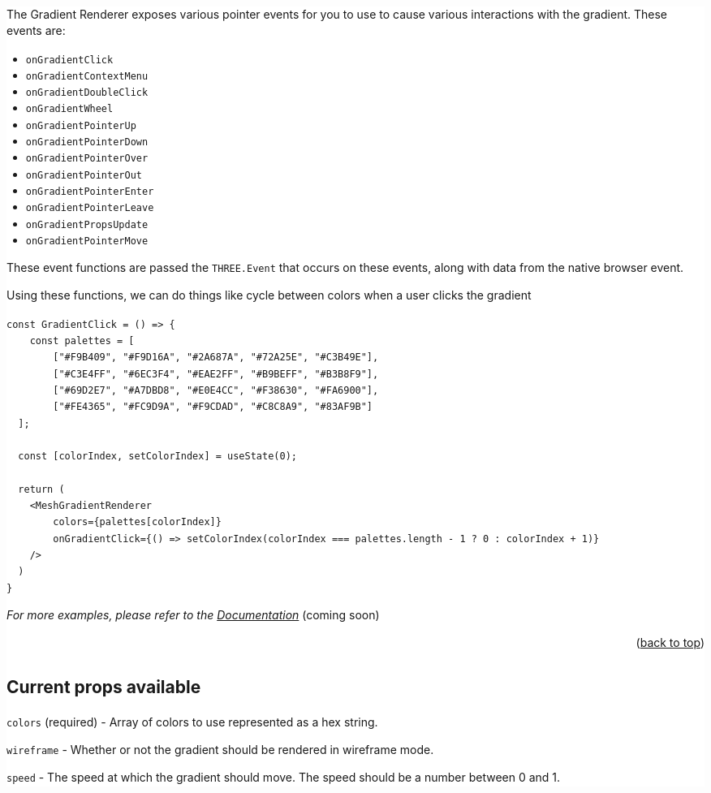 The Gradient Renderer exposes various pointer events for you to use to cause various interactions with the gradient. These events are:

* `onGradientClick`
* `onGradientContextMenu`
* `onGradientDoubleClick`
* `onGradientWheel`
* `onGradientPointerUp`
* `onGradientPointerDown`
* `onGradientPointerOver`
* `onGradientPointerOut`
* `onGradientPointerEnter`
* `onGradientPointerLeave`
* `onGradientPropsUpdate`
* `onGradientPointerMove`

These event functions are passed the `THREE.Event` that occurs on these events, along with data from the native browser event. 

Using these functions, we can do things like cycle between colors when a user clicks the gradient

```tsx
const GradientClick = () => {
    const palettes = [
        ["#F9B409", "#F9D16A", "#2A687A", "#72A25E", "#C3B49E"],
        ["#C3E4FF", "#6EC3F4", "#EAE2FF", "#B9BEFF", "#B3B8F9"],
        ["#69D2E7", "#A7DBD8", "#E0E4CC", "#F38630", "#FA6900"],
        ["#FE4365", "#FC9D9A", "#F9CDAD", "#C8C8A9", "#83AF9B"]
  ];

  const [colorIndex, setColorIndex] = useState(0);

  return (
    <MeshGradientRenderer
        colors={palettes[colorIndex]}
        onGradientClick={() => setColorIndex(colorIndex === palettes.length - 1 ? 0 : colorIndex + 1)}
    />
  )
}
```

_For more examples, please refer to the [Documentation]()_ (coming soon)

<p align="right">(<a href="#readme-top">back to top</a>)</p>

## Current props available

`colors` (required) - Array of colors to use represented as a hex string.

`wireframe` - Whether or not the gradient should be rendered in wireframe mode.

`speed` - The speed at which the gradient should move. The speed should be a number between 0 and 1.


[contributors-shield]: https://img.shields.io/github/contributors/JohnnyLeek1/React-Mesh-Gradient.svg?style=for-the-badge
[contributors-url]: https://github.com/JohnnyLeek1/React-Mesh-Gradient/graphs/contributors
[forks-shield]: https://img.shields.io/github/forks/JohnnyLeek1/React-Mesh-Gradient.svg?style=for-the-badge
[forks-url]: https://github.com/JohnnyLeek1/React-Mesh-Gradient/network/members
[stars-shield]: https://img.shields.io/github/stars/JohnnyLeek1/React-Mesh-Gradient.svg?style=for-the-badge
[stars-url]: https://github.com/JohnnyLeek1/React-Mesh-Gradient/stargazers
[issues-shield]: https://img.shields.io/github/issues/JohnnyLeek1/React-Mesh-Gradient.svg?style=for-the-badge
[issues-url]: https://github.com/JohnnyLeek1/React-Mesh-Gradient/issues
[license-shield]: https://img.shields.io/github/license/JohnnyLeek1/React-Mesh-Gradient.svg?style=for-the-badge
[license-url]: https://github.com/JohnnyLeek1/React-Mesh-Gradient/blob/master/LICENSE.txt
[linkedin-shield]: https://img.shields.io/badge/-LinkedIn-black.svg?style=for-the-badge&logo=linkedin&colorB=555
[linkedin-url]: https://linkedin.com/in/johnny-leek
[product-screenshot]: https://i.imgur.com/uiAtYHB.png
[product-screenshot2]: https://i.imgur.com/NdfFwqB.png
[React.js]: https://img.shields.io/badge/React-20232A?style=for-the-badge&logo=react&logoColor=61DAFB
[React-url]: https://reactjs.org/
[Three.JS]: https://img.shields.io/badge/threejs-black?style=for-the-badge&logo=three.js&logoColor=white
[Three-url]: https://threejs.org/
[Vite-Badge]: https://img.shields.io/badge/vite-%23646CFF.svg?style=for-the-badge&logo=vite&logoColor=white
[Vite-url]: https://vitejs.dev/
[Rollup-Badge]: https://img.shields.io/badge/RollupJS-ef3335?style=for-the-badge&logo=rollup.js&logoColor=white
[Rollup-url]: https://rollupjs.org/
[Sandbox-Link]: https://codesandbox.io/p/sandbox/purple-worker-hur815?file=%2Fsrc%2FApp.tsx
